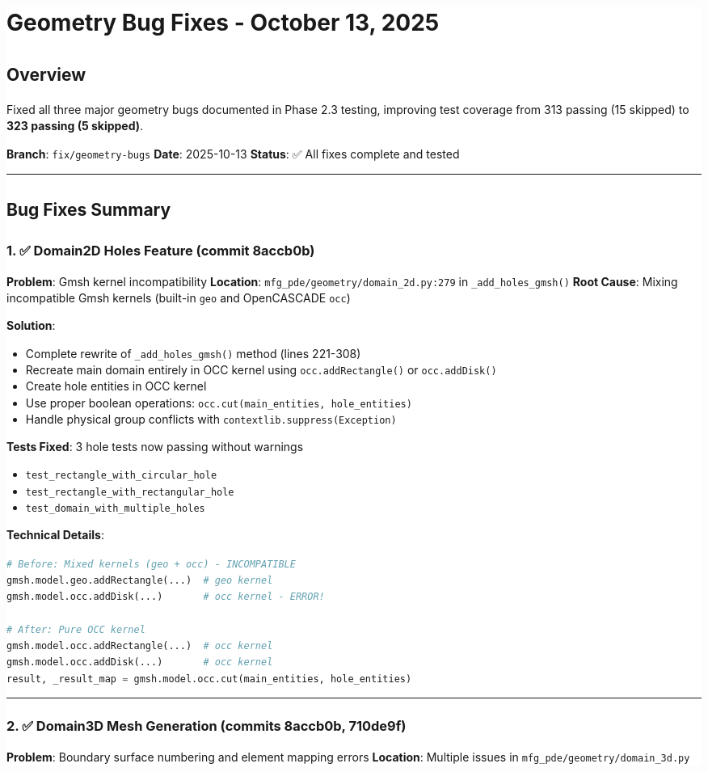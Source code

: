 # Geometry Bug Fixes - October 13, 2025

## Overview

Fixed all three major geometry bugs documented in Phase 2.3 testing, improving test coverage from 313 passing (15 skipped) to **323 passing (5 skipped)**.

**Branch**: `fix/geometry-bugs`
**Date**: 2025-10-13
**Status**: ✅ All fixes complete and tested

---

## Bug Fixes Summary

### 1. ✅ Domain2D Holes Feature (commit 8accb0b)

**Problem**: Gmsh kernel incompatibility
**Location**: `mfg_pde/geometry/domain_2d.py:279` in `_add_holes_gmsh()`
**Root Cause**: Mixing incompatible Gmsh kernels (built-in `geo` and OpenCASCADE `occ`)

**Solution**:
- Complete rewrite of `_add_holes_gmsh()` method (lines 221-308)
- Recreate main domain entirely in OCC kernel using `occ.addRectangle()` or `occ.addDisk()`
- Create hole entities in OCC kernel
- Use proper boolean operations: `occ.cut(main_entities, hole_entities)`
- Handle physical group conflicts with `contextlib.suppress(Exception)`

**Tests Fixed**: 3 hole tests now passing without warnings
- `test_rectangle_with_circular_hole`
- `test_rectangle_with_rectangular_hole`
- `test_domain_with_multiple_holes`

**Technical Details**:
```python
# Before: Mixed kernels (geo + occ) - INCOMPATIBLE
gmsh.model.geo.addRectangle(...)  # geo kernel
gmsh.model.occ.addDisk(...)       # occ kernel - ERROR!

# After: Pure OCC kernel
gmsh.model.occ.addRectangle(...)  # occ kernel
gmsh.model.occ.addDisk(...)       # occ kernel
result, _result_map = gmsh.model.occ.cut(main_entities, hole_entities)
```

---

### 2. ✅ Domain3D Mesh Generation (commits 8accb0b, 710de9f)

**Problem**: Boundary surface numbering and element mapping errors
**Location**: Multiple issues in `mfg_pde/geometry/domain_3d.py`
